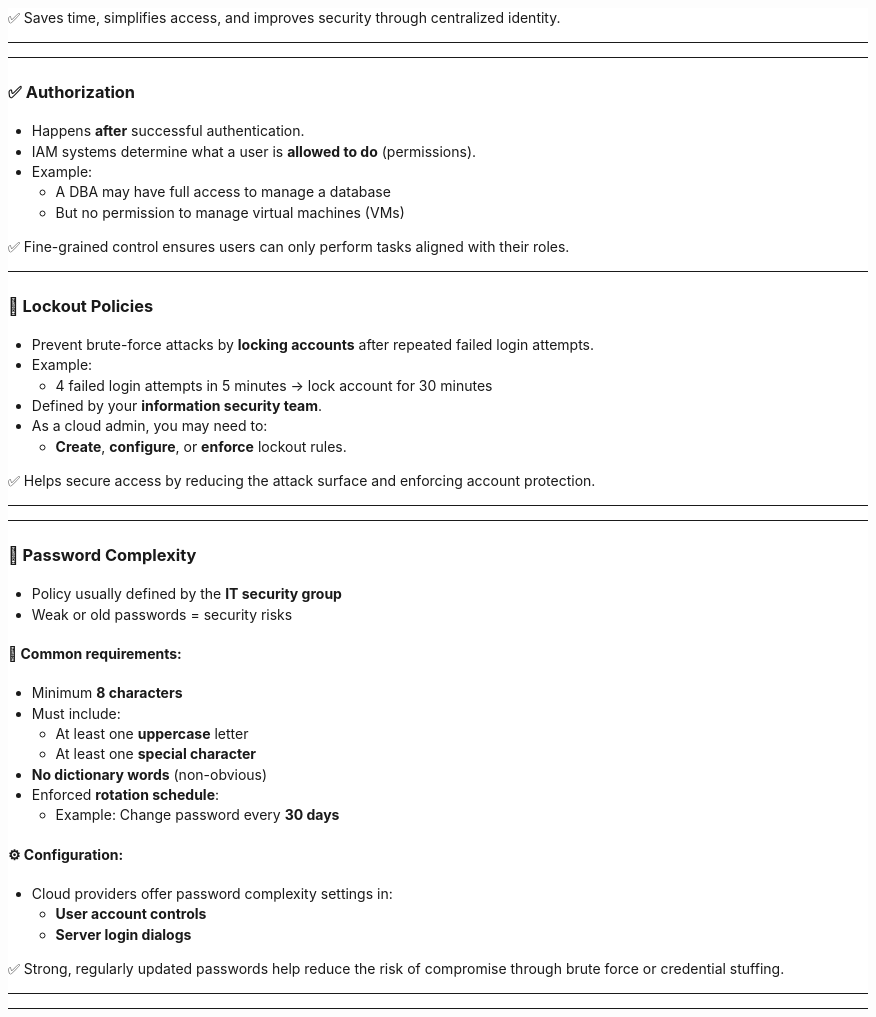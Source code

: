 ✅ Saves time, simplifies access, and improves security through centralized identity.

---
---

### ✅ Authorization

- Happens **after** successful authentication.
- IAM systems determine what a user is **allowed to do** (permissions).
- Example:
  - A DBA may have full access to manage a database
  - But no permission to manage virtual machines (VMs)

✅ Fine-grained control ensures users can only perform tasks aligned with their roles.

---

### 🔐 Lockout Policies

- Prevent brute-force attacks by **locking accounts** after repeated failed login attempts.
- Example:
  - 4 failed login attempts in 5 minutes → lock account for 30 minutes
- Defined by your **information security team**.
- As a cloud admin, you may need to:
  - **Create**, **configure**, or **enforce** lockout rules.

✅ Helps secure access by reducing the attack surface and enforcing account protection.

---
---

### 🔑 Password Complexity

- Policy usually defined by the **IT security group**
- Weak or old passwords = security risks

#### 🔐 Common requirements:
- Minimum **8 characters**
- Must include:
  - At least one **uppercase** letter
  - At least one **special character**
- **No dictionary words** (non-obvious)
- Enforced **rotation schedule**:
  - Example: Change password every **30 days**

#### ⚙️ Configuration:
- Cloud providers offer password complexity settings in:
  - **User account controls**
  - **Server login dialogs**

✅ Strong, regularly updated passwords help reduce the risk of compromise through brute force or credential stuffing.

---
---
